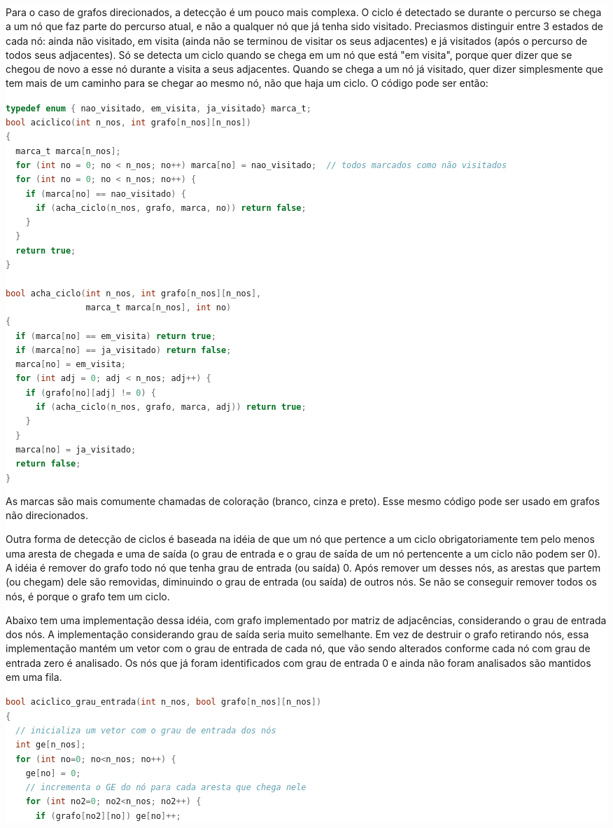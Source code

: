 Para o caso de grafos direcionados, a detecção é um pouco mais complexa. O ciclo é detectado se durante o percurso se chega a um nó que faz parte do percurso atual, e não a qualquer nó que já tenha sido visitado. Preciasmos distinguir entre 3 estados de cada nó: ainda não visitado, em visita (ainda não se terminou de visitar os seus adjacentes) e já visitados (após o percurso de todos seus adjacentes). Só se detecta um ciclo quando se chega em um nó que está "em visita", porque quer dizer que se chegou de novo a esse nó durante a visita a seus adjacentes. Quando se chega a um nó já visitado, quer dizer simplesmente que tem mais de um caminho para se chegar ao mesmo nó, não que haja um ciclo.
O código pode ser então:
```c
typedef enum { nao_visitado, em_visita, ja_visitado} marca_t;
bool aciclico(int n_nos, int grafo[n_nos][n_nos])
{
  marca_t marca[n_nos];
  for (int no = 0; no < n_nos; no++) marca[no] = nao_visitado;  // todos marcados como não visitados
  for (int no = 0; no < n_nos; no++) {
    if (marca[no] == nao_visitado) {
      if (acha_ciclo(n_nos, grafo, marca, no)) return false;
    }
  }
  return true;
}

bool acha_ciclo(int n_nos, int grafo[n_nos][n_nos], 
                marca_t marca[n_nos], int no)
{
  if (marca[no] == em_visita) return true;
  if (marca[no] == ja_visitado) return false;
  marca[no] = em_visita;
  for (int adj = 0; adj < n_nos; adj++) {
    if (grafo[no][adj] != 0) {
      if (acha_ciclo(n_nos, grafo, marca, adj)) return true;
    }
  }
  marca[no] = ja_visitado;
  return false;
}
```
As marcas são mais comumente chamadas de coloração (branco, cinza e preto).
Esse mesmo código pode ser usado em grafos não direcionados.

Outra forma de detecção de ciclos é baseada na idéia de que um nó que pertence a um ciclo obrigatoriamente tem pelo menos uma aresta de chegada e uma de saída (o grau de entrada e o grau de saída de um nó pertencente a um ciclo não podem ser 0).
A idéia é remover do grafo todo nó que tenha grau de entrada (ou saída) 0. Após remover um desses nós, as arestas que partem (ou chegam) dele são removidas, diminuindo o grau de entrada (ou saída) de outros nós. Se não se conseguir remover todos os nós, é porque o grafo tem um ciclo.

Abaixo tem uma implementação dessa idéia, com grafo implementado por matriz de adjacências, considerando o grau de entrada dos nós. A implementação considerando grau de saída seria muito semelhante.
Em vez de destruir o grafo retirando nós, essa implementação mantém um vetor com o grau de entrada de cada nó, que vão sendo alterados conforme cada nó com grau de entrada zero é analisado. Os nós que já foram identificados com grau de entrada 0 e ainda não foram analisados são mantidos em uma fila.
```c
bool aciclico_grau_entrada(int n_nos, bool grafo[n_nos][n_nos])
{
  // inicializa um vetor com o grau de entrada dos nós
  int ge[n_nos];
  for (int no=0; no<n_nos; no++) {
    ge[no] = 0;
    // incrementa o GE do nó para cada aresta que chega nele
    for (int no2=0; no2<n_nos; no2++) {
      if (grafo[no2][no]) ge[no]++;
```